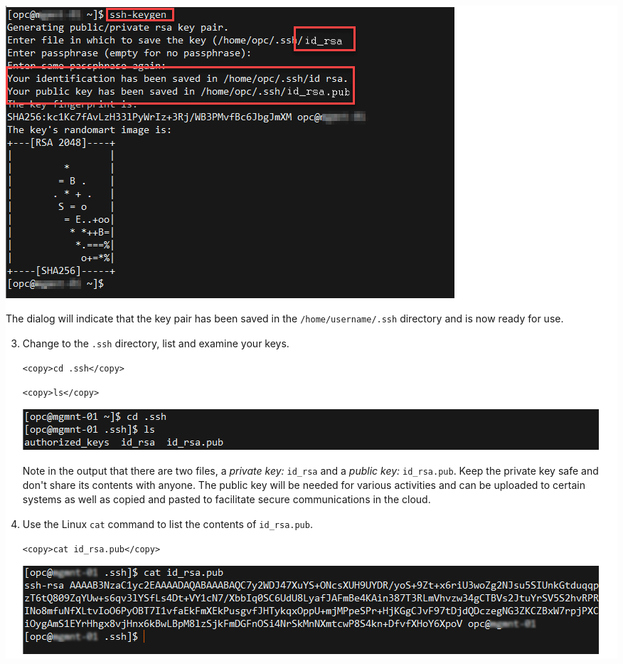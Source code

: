    ![](images/keylab-001.png " ")

   The dialog will indicate that the key pair has been saved in the `/home/username/.ssh` directory and is now ready for use.

3. Change to the `.ssh` directory, list and examine your keys.

   ```
   <copy>cd .ssh</copy>
   ```

   ```
   <copy>ls</copy>
   ```

   ![](images/keylab-002.png " ")

   Note in the output that there are two files, a _private key:_ `id_rsa` and a _public key:_ `id_rsa.pub`. Keep the private key safe and don't share its contents with anyone. The public key will be needed for various activities and can be uploaded to certain systems as well as copied and pasted to facilitate secure communications in the cloud.

4. Use the Linux `cat` command to list the contents of `id_rsa.pub`.

   ```
   <copy>cat id_rsa.pub</copy>
   ```

   ![](images/keylab-003.png " ")
